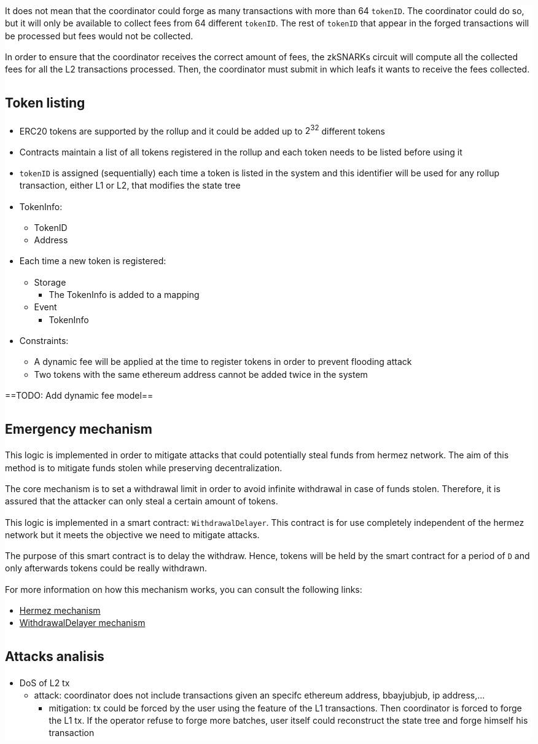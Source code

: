 It does not mean that the coordinator could forge as many transactions with more than 64 `tokenID`. The coordinator could do so, but it will only be available to collect fees from 64 different `tokenID`. The rest of `tokenID` that appear in the forged transactions will be processed but fees would not be collected.

In order to ensure that the coordinator receives the correct amount of fees, the zkSNARKs circuit will compute all the collected fees for all the L2 transactions processed. Then, the coordinator must submit in which leafs it wants to receive the fees collected.

## Token listing
- ERC20 tokens are supported by the rollup and it could be added up to $2^{32}$ different tokens
- Contracts maintain a list of all tokens registered in the rollup and each token needs to be listed before using it
- `tokenID` is assigned (sequentially) each time a token is listed in the system and this identifier will be used for any rollup transaction, either L1 or L2, that modifies the state tree 

- TokenInfo:
    - TokenID
    - Address
- Each time a new token is registered:
    - Storage
        - The TokenInfo is added to a mapping
    - Event
        - TokenInfo

- Constraints:
  - A dynamic fee will be applied at the time to register tokens in order to prevent flooding attack
  - Two tokens with the same ethereum address cannot be added twice in the system

==TODO: Add dynamic fee model==

## Emergency mechanism

This logic is implemented in order to mitigate attacks that could potentially steal funds from hermez network. The aim of this method is to mitigate funds stolen while preserving decentralization.

The core mechanism is to set a withdrawal limit in order to avoid infinite withdrawal in case of funds stolen. Therefore, it is assured that the attacker can only steal a certain amount of tokens.

This logic is implemented in a smart contract: `WithdrawalDelayer`. This contract is for use completely independent of the hermez network but it meets the objective we need to mitigate attacks.

The purpose of this smart contract is to delay the withdraw. Hence, tokens will be held by the smart contract for a period of `D` and only afterwards tokens could be really withdrawn.

For more information on how this mechanism works, you can consult the following links:

- [Hermez mechanism](spec/zkrollup/decContracts.md?id=emergency-mechanism)
- [WithdrawalDelayer mechanism](spec/withdrawaldelayer/withdrawaldelayer.md?id=goal)

## Attacks analisis
- DoS of L2 tx
  - attack: coordinator does not include transactions given an specifc ethereum address, bbayjubjub, ip address,... 
      - mitigation: tx could be forced by the user using the feature of the L1 transactions. Then coordinator is forced to forge the L1 tx. If the operator refuse to forge more batches, user itself could reconstruct the state tree and forge himself his transaction
